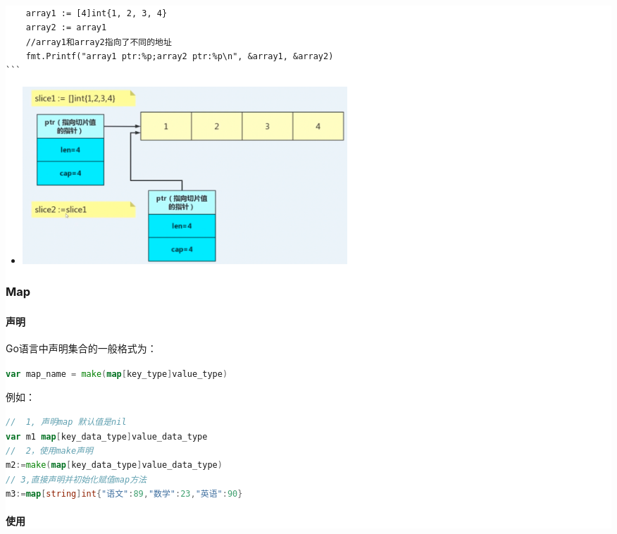     	array1 := [4]int{1, 2, 3, 4}
    	array2 := array1
    	//array1和array2指向了不同的地址
    	fmt.Printf("array1 ptr:%p;array2 ptr:%p\n", &array1, &array2)
    ```
  
  - <img src="./%E7%AC%AC%E9%9B%B6%E7%AB%A0%20GO%E8%AF%AD%E8%A8%80%E5%9F%BA%E7%A1%80%E7%AF%87.assets/image-20250504102915265.png" alt="image-20250504102915265" style="zoom:45%;" />

### Map

#### 声明

Go语言中声明集合的一般格式为：

```go
var map_name = make(map[key_type]value_type)
```

例如：

```go
//  1, 声明map 默认值是nil
var m1 map[key_data_type]value_data_type
//  2，使用make声明
m2:=make(map[key_data_type]value_data_type)
// 3,直接声明并初始化赋值map方法
m3:=map[string]int{"语文":89,"数学":23,"英语":90}
```

#### 使用

